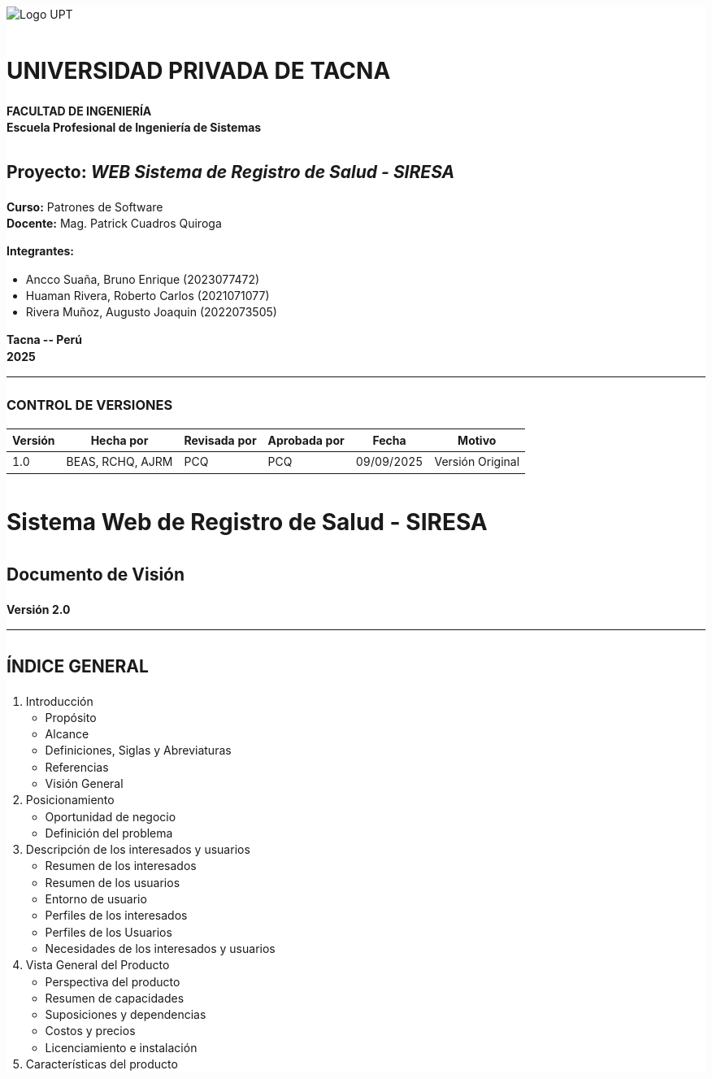 ![Logo UPT](./media/image1.png)

# UNIVERSIDAD PRIVADA DE TACNA

**FACULTAD DE INGENIERÍA**  
**Escuela Profesional de Ingeniería de Sistemas**

## Proyecto: *WEB Sistema de Registro de Salud - SIRESA*

**Curso:** Patrones de Software  
**Docente:** Mag. Patrick Cuadros Quiroga

**Integrantes:**
- Ancco Suaña, Bruno Enrique (2023077472)
- Huaman Rivera, Roberto Carlos (2021071077)
- Rivera Muñoz, Augusto Joaquin (2022073505)

**Tacna -- Perú**  
**2025**

---

### CONTROL DE VERSIONES

| Versión | Hecha por          | Revisada por | Aprobada por | Fecha      | Motivo                  |
|---------|--------------------|--------------|--------------|------------|-------------------------|
| 1.0     | BEAS, RCHQ, AJRM   | PCQ          | PCQ          | 09/09/2025 | Versión Original        |


# Sistema Web de Registro de Salud - SIRESA

## Documento de Visión

**Versión 2.0**

---

## ÍNDICE GENERAL

1. Introducción
   - Propósito
   - Alcance
   - Definiciones, Siglas y Abreviaturas
   - Referencias
   - Visión General
2. Posicionamiento
   - Oportunidad de negocio
   - Definición del problema
3. Descripción de los interesados y usuarios
   - Resumen de los interesados
   - Resumen de los usuarios
   - Entorno de usuario
   - Perfiles de los interesados
   - Perfiles de los Usuarios
   - Necesidades de los interesados y usuarios
4. Vista General del Producto
   - Perspectiva del producto
   - Resumen de capacidades
   - Suposiciones y dependencias
   - Costos y precios
   - Licenciamiento e instalación
5. Características del producto